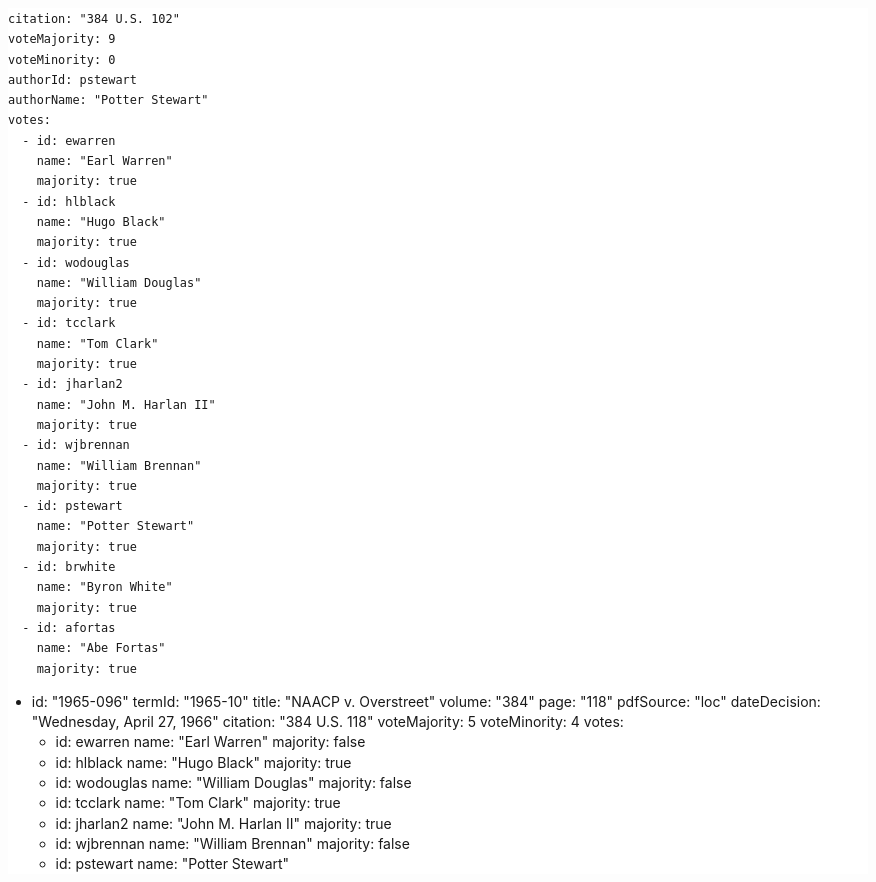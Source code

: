     citation: "384 U.S. 102"
    voteMajority: 9
    voteMinority: 0
    authorId: pstewart
    authorName: "Potter Stewart"
    votes:
      - id: ewarren
        name: "Earl Warren"
        majority: true
      - id: hlblack
        name: "Hugo Black"
        majority: true
      - id: wodouglas
        name: "William Douglas"
        majority: true
      - id: tcclark
        name: "Tom Clark"
        majority: true
      - id: jharlan2
        name: "John M. Harlan II"
        majority: true
      - id: wjbrennan
        name: "William Brennan"
        majority: true
      - id: pstewart
        name: "Potter Stewart"
        majority: true
      - id: brwhite
        name: "Byron White"
        majority: true
      - id: afortas
        name: "Abe Fortas"
        majority: true
  - id: "1965-096"
    termId: "1965-10"
    title: "NAACP v. Overstreet"
    volume: "384"
    page: "118"
    pdfSource: "loc"
    dateDecision: "Wednesday, April 27, 1966"
    citation: "384 U.S. 118"
    voteMajority: 5
    voteMinority: 4
    votes:
      - id: ewarren
        name: "Earl Warren"
        majority: false
      - id: hlblack
        name: "Hugo Black"
        majority: true
      - id: wodouglas
        name: "William Douglas"
        majority: false
      - id: tcclark
        name: "Tom Clark"
        majority: true
      - id: jharlan2
        name: "John M. Harlan II"
        majority: true
      - id: wjbrennan
        name: "William Brennan"
        majority: false
      - id: pstewart
        name: "Potter Stewart"